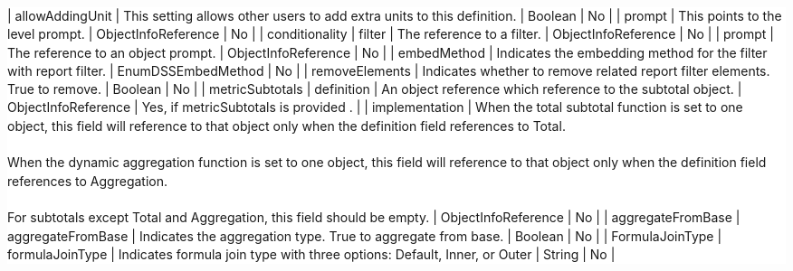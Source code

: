 | allowAddingUnit     | This setting allows other users to add extra units to this definition.                                                                                                                                                                                                                                                                                                                                       | Boolean                                                                                           | No                              |
| prompt              | This points to the level prompt.                                                                                                                                                                                                                                                                                                                                                                             | ObjectInfoReference                                                                               | No                              |
| conditionality      | filter                                                                                                                                                                                                                                                                                                                                                                                                       | The reference to a filter.                                                                        | ObjectInfoReference             | No                                    |
| prompt              | The reference to an object prompt.                                                                                                                                                                                                                                                                                                                                                                           | ObjectInfoReference                                                                               | No                              |
| embedMethod         | Indicates the embedding method for the filter with report filter.                                                                                                                                                                                                                                                                                                                                            | EnumDSSEmbedMethod                                                                                | No                              |
| removeElements      | Indicates whether to remove related report filter elements. True to remove.                                                                                                                                                                                                                                                                                                                                  | Boolean                                                                                           | No                              |
| metricSubtotals     | definition                                                                                                                                                                                                                                                                                                                                                                                                   | An object reference which reference to the subtotal object.                                       | ObjectInfoReference             | Yes, if metricSubtotals is provided . |
| implementation      | When the total subtotal function is set to one object, this field will reference to that object only when the definition field references to Total.<br/><br/>When the dynamic aggregation function is set to one object, this field will reference to that object only when the definition field references to Aggregation.<br/><br/>For subtotals except Total and Aggregation, this field should be empty. | ObjectInfoReference                                                                               | No                              |
| aggregateFromBase   | aggregateFromBase                                                                                                                                                                                                                                                                                                                                                                                            | Indicates the aggregation type. True to aggregate from base.                                      | Boolean                         | No                                    |
| FormulaJoinType     | formulaJoinType                                                                                                                                                                                                                                                                                                                                                                                              | Indicates formula join type with three options: Default, Inner, or Outer                          | String                          | No                                    |